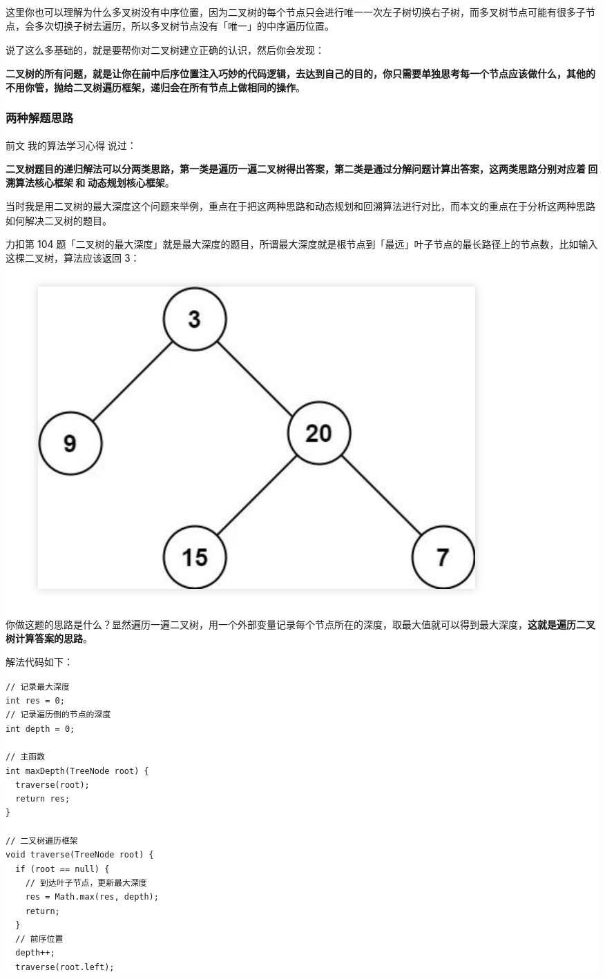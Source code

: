 这里你也可以理解为什么多叉树没有中序位置，因为二叉树的每个节点只会进行唯一一次左子树切换右子树，而多叉树节点可能有很多子节点，会多次切换子树去遍历，所以多叉树节点没有「唯一」的中序遍历位置。

说了这么多基础的，就是要帮你对二叉树建立正确的认识，然后你会发现：

**二叉树的所有问题，就是让你在前中后序位置注入巧妙的代码逻辑，去达到自己的目的，你只需要单独思考每一个节点应该做什么，其他的不用你管，抛给二叉树遍历框架，递归会在所有节点上做相同的操作**。

### 两种解题思路

前文 我的算法学习心得 说过：

**二叉树题目的递归解法可以分两类思路，第一类是遍历一遍二叉树得出答案，第二类是通过分解问题计算出答案，这两类思路分别对应着 回溯算法核心框架 和 动态规划核心框架**。

当时我是用二叉树的最大深度这个问题来举例，重点在于把这两种思路和动态规划和回溯算法进行对比，而本文的重点在于分析这两种思路如何解决二叉树的题目。

力扣第 104 题「二叉树的最大深度」就是最大深度的题目，所谓最大深度就是根节点到「最远」叶子节点的最长路径上的节点数，比如输入这棵二叉树，算法应该返回 3：

![](1-3.jpg)

你做这题的思路是什么？显然遍历一遍二叉树，用一个外部变量记录每个节点所在的深度，取最大值就可以得到最大深度，**这就是遍历二叉树计算答案的思路**。

解法代码如下：

```
// 记录最大深度
int res = 0;
// 记录遍历倒的节点的深度
int depth = 0;

// 主函数
int maxDepth(TreeNode root) {
  traverse(root);
  return res;
}

// 二叉树遍历框架
void traverse(TreeNode root) {
  if (root == null) {
    // 到达叶子节点，更新最大深度
    res = Math.max(res, depth);
    return;
  }
  // 前序位置
  depth++;
  traverse(root.left);
```